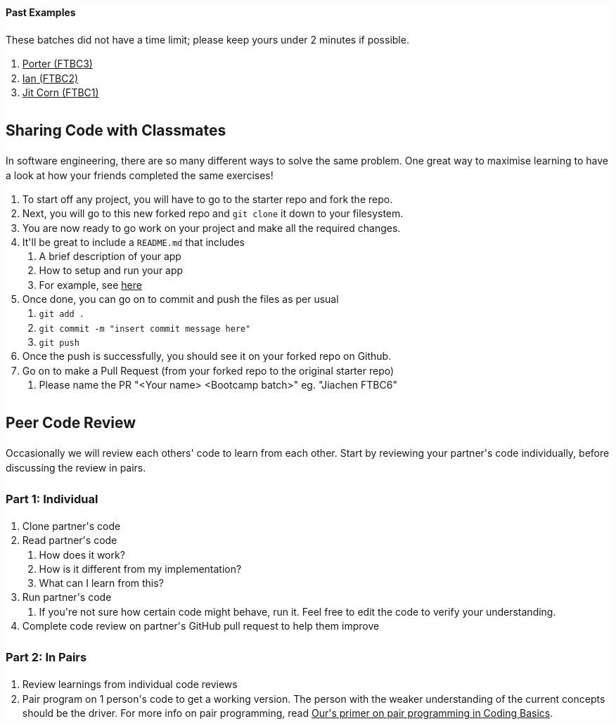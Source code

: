 #### Past Examples

These batches did not have a time limit; please keep yours under 2 minutes if possible.

1. <a href="https://www.youtube.com/watch?v=466AbXvMdzc" target="_blank">Porter (FTBC3)</a>
2. <a href="https://www.youtube.com/watch?v=JjHM96XIXjs" target="_blank">Ian (FTBC2)</a>
3. <a href="https://www.youtube.com/watch?v=RxihjXRp7cQ" target="_blank">Jit Corn (FTBC1)</a>

## Sharing Code with Classmates

In software engineering, there are so many different ways to solve the same problem. One great way to maximise learning to have a look at how your friends completed the same exercises!

1. To start off any project, you will have to go to the starter repo and fork the repo.
2. Next, you will go to this new forked repo and `git clone` it down to your filesystem.
3. You are now ready to go work on your project and make all the required changes.
4. It'll be great to include a `README.md` that includes
   1. A brief description of your app
   2. How to setup and run your app
   3. For example, see <a href="https://github.com/jiachen247/bootcamp/tree/master/M3/3.ICE.1/bigfoot-express-bootcamp" target="_blank">here</a>
5. Once done, you can go on to commit and push the files as per usual
   1. `git add .`
   2. `git commit -m "insert commit message here"`
   3. `git push`
6. Once the push is successfully, you should see it on your forked repo on Github.
7. Go on to make a Pull Request (from your forked repo to the original starter repo)
   1. Please name the PR "\<Your name> \<Bootcamp batch>" eg. "Jiachen FTBC6"


## Peer Code Review

Occasionally we will review each others' code to learn from each other. Start by reviewing your partner's code individually, before discussing the review in pairs.

### Part 1: Individual

1. Clone partner's code
2. Read partner's code
   1. How does it work?
   2. How is it different from my implementation?
   3. What can I learn from this?
3. Run partner's code
   1. If you're not sure how certain code might behave, run it. Feel free to edit the code to verify your understanding.
4. Complete code review on partner's GitHub pull request to help them improve

### Part 2: In Pairs

1. Review learnings from individual code reviews
2. Pair program on 1 person's code to get a working version. The person with the weaker understanding of the current concepts should be the driver. For more info on pair programming, read <a href="https://github.com/SkillsUnion/tamkeen-cloud/blob/main/logistics/course-component.md#pair-programming" target="_blank">Our's primer on pair programming in Coding Basics</a>.
